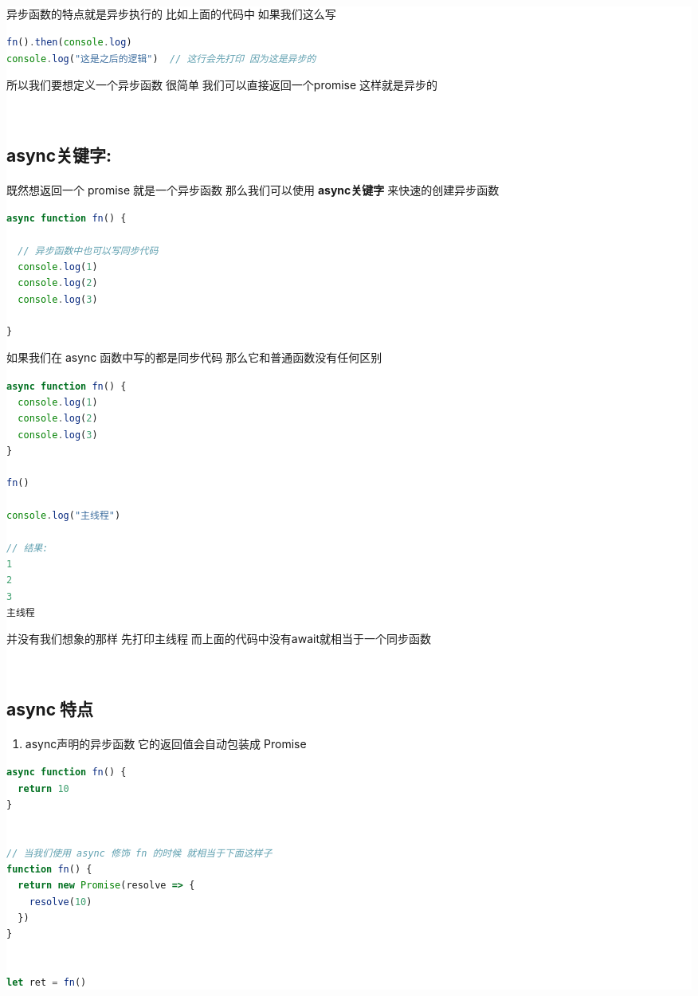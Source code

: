 ```js
```

异步函数的特点就是异步执行的 比如上面的代码中 如果我们这么写 
```js
fn().then(console.log)
console.log("这是之后的逻辑")  // 这行会先打印 因为这是异步的
```

所以我们要想定义一个异步函数 很简单 我们可以直接返回一个promise 这样就是异步的

<br>

## async关键字: 
既然想返回一个 promise 就是一个异步函数 那么我们可以使用 **async关键字** 来快速的创建异步函数

```js
async function fn() {

  // 异步函数中也可以写同步代码
  console.log(1)
  console.log(2)
  console.log(3)

}
```

如果我们在 async 函数中写的都是同步代码 那么它和普通函数没有任何区别
```js
async function fn() {
  console.log(1)
  console.log(2)
  console.log(3)
}

fn()

console.log("主线程")

// 结果:
1
2
3
主线程
```

并没有我们想象的那样 先打印主线程 而上面的代码中没有await就相当于一个同步函数

<br>

## async 特点
1. async声明的异步函数 它的返回值会自动包装成 Promise 
```js
async function fn() {
  return 10
}


// 当我们使用 async 修饰 fn 的时候 就相当于下面这样子
function fn() {
  return new Promise(resolve => {
    resolve(10)
  })
}


let ret = fn()
```